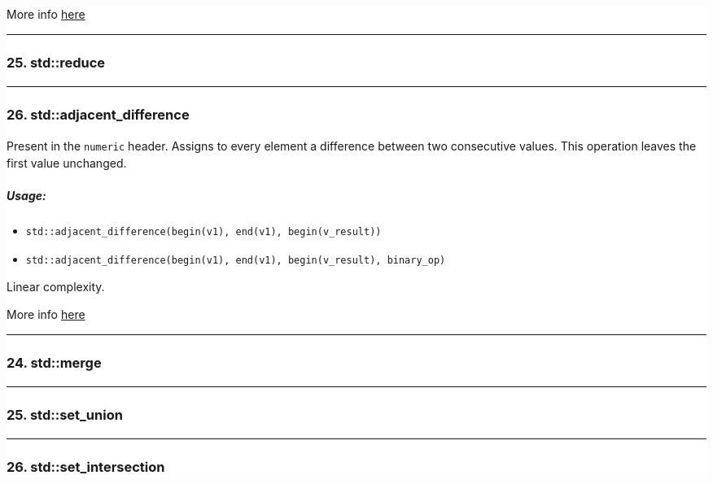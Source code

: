 More info [here](http://www.cplusplus.com/reference/numeric/iota/)

___

### 25. std::reduce <a name="reduce"></a>

___

### 26. std::adjacent_difference <a name="adiff"></a>

Present in the `numeric` header. Assigns to every element a difference between two consecutive values. This operation leaves the first value unchanged.

##### Usage:

* `std::adjacent_difference(begin(v1), end(v1), begin(v_result))`

* `std::adjacent_difference(begin(v1), end(v1), begin(v_result), binary_op)`

Linear complexity.

More info [here](http://www.cplusplus.com/reference/numeric/adjacent_difference/)

___

### 24. std::merge <a name="merge"></a>

___

### 25. std::set_union <a name="setun"></a>

___

### 26. std::set_intersection <a name="setin"></a>

